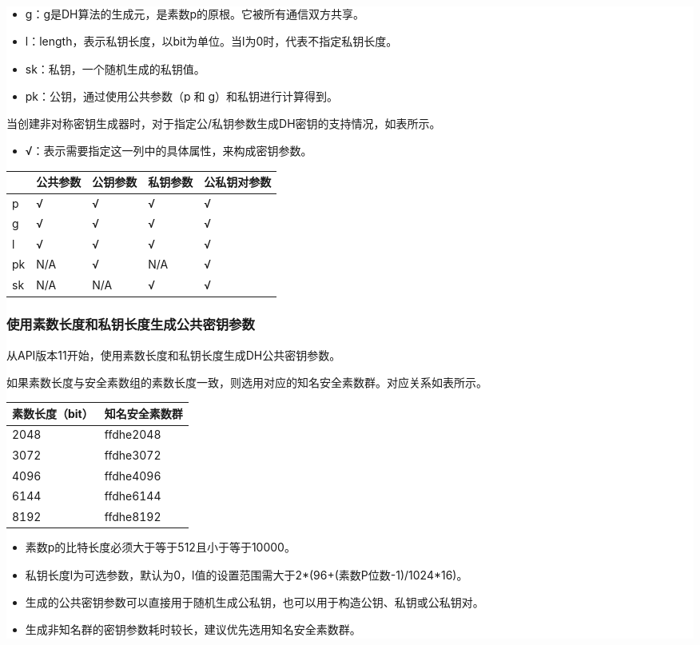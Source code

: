 - g：g是DH算法的生成元，是素数p的原根。它被所有通信双方共享。

- l：length，表示私钥长度，以bit为单位。当l为0时，代表不指定私钥长度。

- sk：私钥，一个随机生成的私钥值。

- pk：公钥，通过使用公共参数（p 和 g）和私钥进行计算得到。

当创建非对称密钥生成器时，对于指定公/私钥参数生成DH密钥的支持情况，如表所示。

- √：表示需要指定这一列中的具体属性，来构成密钥参数。

|  | 公共参数 | 公钥参数 | 私钥参数 | 公私钥对参数 | 
| -------- | -------- | -------- | -------- | -------- |
| p | √ | √ | √ | √ | 
| g | √ | √ | √ | √ | 
| l | √ | √ | √ | √ | 
| pk | N/A | √ | N/A | √ | 
| sk | N/A | N/A | √ | √ | 

### 使用素数长度和私钥长度生成公共密钥参数

从API版本11开始，使用素数长度和私钥长度生成DH公共密钥参数。

如果素数长度与安全素数组的素数长度一致，则选用对应的知名安全素数群。对应关系如表所示。

| 素数长度（bit） | 知名安全素数群 | 
| -------- | -------- |
| 2048 | ffdhe2048 | 
| 3072 | ffdhe3072 | 
| 4096 | ffdhe4096 | 
| 6144 | ffdhe6144 | 
| 8192 | ffdhe8192 | 

- 素数p的比特长度必须大于等于512且小于等于10000。

- 私钥长度l为可选参数，默认为0，l值的设置范围需大于2*(96+(素数P位数-1)/1024*16)。

- 生成的公共密钥参数可以直接用于随机生成公私钥，也可以用于构造公钥、私钥或公私钥对。

- 生成非知名群的密钥参数耗时较长，建议优先选用知名安全素数群。

